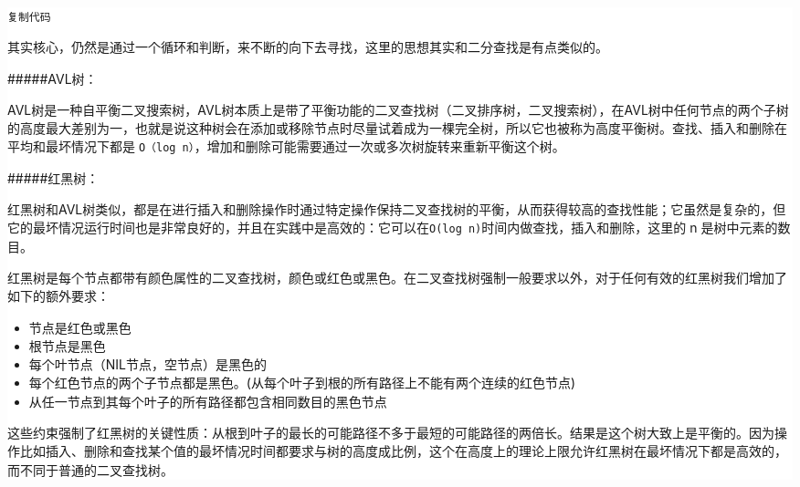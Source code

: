 ```
复制代码
```

其实核心，仍然是通过一个循环和判断，来不断的向下去寻找，这里的思想其实和二分查找是有点类似的。

#####AVL树：

AVL树是一种自平衡二叉搜索树，AVL树本质上是带了平衡功能的二叉查找树（二叉排序树，二叉搜索树），在AVL树中任何节点的两个子树的高度最大差别为一，也就是说这种树会在添加或移除节点时尽量试着成为一棵完全树，所以它也被称为高度平衡树。查找、插入和删除在平均和最坏情况下都是 `O（log n）`，增加和删除可能需要通过一次或多次树旋转来重新平衡这个树。

#####红黑树：

红黑树和AVL树类似，都是在进行插入和删除操作时通过特定操作保持二叉查找树的平衡，从而获得较高的查找性能；它虽然是复杂的，但它的最坏情况运行时间也是非常良好的，并且在实践中是高效的：它可以在`O(log n)`时间内做查找，插入和删除，这里的 n 是树中元素的数目。

红黑树是每个节点都带有颜色属性的二叉查找树，颜色或红色或黑色。在二叉查找树强制一般要求以外，对于任何有效的红黑树我们增加了如下的额外要求：

- 节点是红色或黑色
- 根节点是黑色
- 每个叶节点（NIL节点，空节点）是黑色的
- 每个红色节点的两个子节点都是黑色。(从每个叶子到根的所有路径上不能有两个连续的红色节点)
- 从任一节点到其每个叶子的所有路径都包含相同数目的黑色节点

这些约束强制了红黑树的关键性质：从根到叶子的最长的可能路径不多于最短的可能路径的两倍长。结果是这个树大致上是平衡的。因为操作比如插入、删除和查找某个值的最坏情况时间都要求与树的高度成比例，这个在高度上的理论上限允许红黑树在最坏情况下都是高效的，而不同于普通的二叉查找树。

